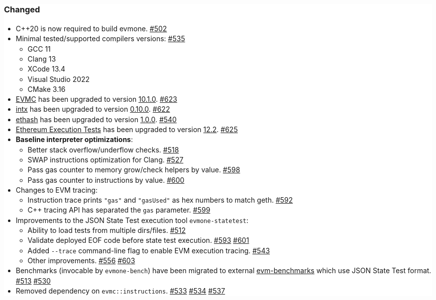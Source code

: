 ### Changed

- C++20 is now required to build evmone.
  [#502](https://github.com/ethereum/evmone/pull/502)
- Minimal tested/supported compilers versions:
  [#535](https://github.com/ethereum/evmone/pull/535)
  - GCC 11
  - Clang 13
  - XCode 13.4
  - Visual Studio 2022
  - CMake 3.16
- [EVMC] has been upgraded to version [10.1.0][EVMC 10.1.0].
  [#623](https://github.com/ethereum/evmone/pull/623)
- [intx] has been upgraded to version [0.10.0][intx 0.10.0].
  [#622](https://github.com/ethereum/evmone/pull/622)
- [ethash] has been upgraded to version [1.0.0][ethash 1.0.0].
  [#540](https://github.com/ethereum/evmone/pull/540)
- [Ethereum Execution Tests] has been upgraded to version [12.2][tests 12.2].
  [#625](https://github.com/ethereum/evmone/pull/625)
- **Baseline interpreter optimizations**:
  - Better stack overflow/underflow checks.
    [#518](https://github.com/ethereum/evmone/pull/518)
  - SWAP instructions optimization for Clang.
    [#527](https://github.com/ethereum/evmone/pull/527)
  - Pass gas counter to memory grow/check helpers by value.
    [#598](https://github.com/ethereum/evmone/pull/598)
  - Pass gas counter to instructions by value.
    [#600](https://github.com/ethereum/evmone/pull/600)
- Changes to EVM tracing:
  - Instruction trace prints `"gas"` and `"gasUsed"` as hex numbers to match geth.
    [#592](https://github.com/ethereum/evmone/pull/592)
  - C++ tracing API has separated the `gas` parameter.
    [#599](https://github.com/ethereum/evmone/pull/599)
- Improvements to the JSON State Test execution tool `evmone-statetest`:
  - Ability to load tests from multiple dirs/files.
    [#512](https://github.com/ethereum/evmone/pull/512)
  - Validate deployed EOF code before state test execution.
    [#593](https://github.com/ethereum/evmone/pull/593)
    [#601](https://github.com/ethereum/evmone/pull/601)
  - Added `--trace` command-line flag to enable EVM execution tracing.
    [#543](https://github.com/ethereum/evmone/pull/543)
  - Other improvements.
    [#556](https://github.com/ethereum/evmone/pull/556)
    [#603](https://github.com/ethereum/evmone/pull/603)
- Benchmarks (invocable by `evmone-bench`) have been migrated to
  external [evm-benchmarks] which use JSON State Test format.
  [#513](https://github.com/ethereum/evmone/pull/513)
  [#530](https://github.com/ethereum/evmone/pull/530)
- Removed dependency on `evmc::instructions`.
  [#533](https://github.com/ethereum/evmone/pull/533)
  [#534](https://github.com/ethereum/evmone/pull/534)
  [#537](https://github.com/ethereum/evmone/pull/537)


[0.17.0]: https://github.com/ethereum/evmone/releases/tag/v0.17.0
[0.16.0]: https://github.com/ethereum/evmone/releases/tag/v0.16.0
[0.15.0]: https://github.com/ethereum/evmone/releases/tag/v0.15.0
[0.14.1]: https://github.com/ethereum/evmone/releases/tag/v0.14.1
[0.14.0]: https://github.com/ethereum/evmone/releases/tag/v0.14.0
[0.13.0]: https://github.com/ethereum/evmone/releases/tag/v0.13.0
[0.12.0]: https://github.com/ethereum/evmone/releases/tag/v0.12.0
[0.11.0]: https://github.com/ethereum/evmone/releases/tag/v0.11.0
[0.10.0]: https://github.com/ethereum/evmone/releases/tag/v0.10.0
[0.9.1]: https://github.com/ethereum/evmone/releases/tag/v0.9.1
[0.9.0]: https://github.com/ethereum/evmone/releases/tag/v0.9.0
[0.8.2]: https://github.com/ethereum/evmone/releases/tag/v0.8.2
[0.8.1]: https://github.com/ethereum/evmone/releases/tag/v0.8.1
[0.8.0]: https://github.com/ethereum/evmone/releases/tag/v0.8.0
[0.7.0]: https://github.com/ethereum/evmone/releases/tag/v0.7.0
[0.6.0]: https://github.com/ethereum/evmone/releases/tag/v0.6.0
[0.5.0]: https://github.com/ethereum/evmone/releases/tag/v0.5.0
[0.4.1]: https://github.com/ethereum/evmone/releases/tag/v0.4.1
[0.4.0]: https://github.com/ethereum/evmone/releases/tag/v0.4.0
[0.3.0]: https://github.com/ethereum/evmone/releases/tag/v0.3.0
[0.2.0]: https://github.com/ethereum/evmone/releases/tag/v0.2.0
[0.1.1]: https://github.com/ethereum/evmone/releases/tag/v0.1.1
[0.1.0]: https://github.com/ethereum/evmone/releases/tag/v0.1.0
[EIP-170]: https://eips.ethereum.org/EIPS/eip-170
[EIP-663]: https://eips.ethereum.org/EIPS/eip-663
[EIP-1153]: https://eips.ethereum.org/EIPS/eip-1153
[EIP-1884]: https://eips.ethereum.org/EIPS/eip-1884
[EIP-1344]: https://eips.ethereum.org/EIPS/eip-1344
[EIP-2200]: https://eips.ethereum.org/EIPS/eip-2200
[EIP-2537]: https://eips.ethereum.org/EIPS/eip-2537
[EIP-2929]: https://eips.ethereum.org/EIPS/eip-2929
[EIP-2935]: https://eips.ethereum.org/EIPS/eip-2935
[EIP-3155]: https://eips.ethereum.org/EIPS/eip-3155
[EIP-3198]: https://eips.ethereum.org/EIPS/eip-3198
[EIP-3540]: https://eips.ethereum.org/EIPS/eip-3540
[EIP-3651]: https://eips.ethereum.org/EIPS/eip-3651
[EIP-3670]: https://eips.ethereum.org/EIPS/eip-3670
[EIP-3855]: https://eips.ethereum.org/EIPS/eip-3855
[EIP-3860]: https://eips.ethereum.org/EIPS/eip-3860
[EIP-4200]: https://eips.ethereum.org/EIPS/eip-4200
[EIP-4750]: https://eips.ethereum.org/EIPS/eip-4750
[EIP-4788]: https://eips.ethereum.org/EIPS/eip-4788
[EIP-4844]: https://eips.ethereum.org/EIPS/eip-4844
[EIP-4895]: https://eips.ethereum.org/EIPS/eip-4895
[EIP-5450]: https://eips.ethereum.org/EIPS/eip-5450
[EIP-5656]: https://eips.ethereum.org/EIPS/eip-5656
[EIP-6780]: https://eips.ethereum.org/EIPS/eip-6780
[EIP-6110]: https://eips.ethereum.org/EIPS/eip-6110
[EIP-7002]: https://eips.ethereum.org/EIPS/eip-7002
[EIP-7251]: https://eips.ethereum.org/EIPS/eip-7251
[EIP-7516]: https://eips.ethereum.org/EIPS/eip-7516
[EIP-7623]: https://eips.ethereum.org/EIPS/eip-7623
[EIP-7610]: https://eips.ethereum.org/EIPS/eip-7610
[EIP-7685]: https://eips.ethereum.org/EIPS/eip-7685
[EIP-7691]: https://eips.ethereum.org/EIPS/eip-7691
[EIP-7692]: https://eips.ethereum.org/EIPS/eip-7692
[EIP-7702]: https://eips.ethereum.org/EIPS/eip-7702
[EIP-7594]: https://eips.ethereum.org/EIPS/eip-7594
[EIP-7823]: https://eips.ethereum.org/EIPS/eip-7823
[EIP-7825]: https://eips.ethereum.org/EIPS/eip-7825
[EIP-7873]: https://eips.ethereum.org/EIPS/eip-7873
[EIP-7883]: https://eips.ethereum.org/EIPS/eip-7883
[EIP-7892]: https://eips.ethereum.org/EIPS/eip-7892
[EIP-7918]: https://eips.ethereum.org/EIPS/eip-7918
[EIP-7934]: https://eips.ethereum.org/EIPS/eip-7934
[EIP-7939]: https://eips.ethereum.org/EIPS/eip-7939
[EIP-7951]: https://eips.ethereum.org/EIPS/eip-7951
[Spurious Dragon]: https://eips.ethereum.org/EIPS/eip-607
[Petersburg]: https://eips.ethereum.org/EIPS/eip-1716
[Istanbul]: https://eips.ethereum.org/EIPS/eip-1679
[Berlin]: https://github.com/ethereum/execution-specs/blob/master/network-upgrades/mainnet-upgrades/berlin.md
[London]: https://github.com/ethereum/execution-specs/blob/master/network-upgrades/mainnet-upgrades/london.md
[Shanghai]: https://github.com/ethereum/execution-specs/blob/master/network-upgrades/mainnet-upgrades/shanghai.md
[Cancun]: https://github.com/ethereum/execution-specs/blob/master/network-upgrades/mainnet-upgrades/cancun.md
[Prague]: https://eips.ethereum.org/EIPS/eip-7600
[Osaka]: https://eips.ethereum.org/EIPS/eip-7607
[EVMC]: https://github.com/ethereum/evmc
[EVMC 12.1.0]: https://github.com/ethereum/evmc/releases/tag/v12.1.0
[EVMC 12.0.0]: https://github.com/ethereum/evmc/releases/tag/v12.0.0
[EVMC 11.0.1]: https://github.com/ethereum/evmc/releases/tag/v11.0.1
[EVMC 10.1.0]: https://github.com/ethereum/evmc/releases/tag/v10.1.0
[EVMC 10.0.0]: https://github.com/ethereum/evmc/releases/tag/v10.0.0
[EVMC 9.0.0]: https://github.com/ethereum/evmc/releases/tag/v9.0.0
[EVMC 8.0.0]: https://github.com/ethereum/evmc/releases/tag/v8.0.0
[EVMC 7.5.0]: https://github.com/ethereum/evmc/releases/tag/v7.5.0
[EVMC 7.4.0]: https://github.com/ethereum/evmc/releases/tag/v7.4.0
[EVMC 7.1.0]: https://github.com/ethereum/evmc/releases/tag/v7.1.0
[EVMC 7.0.0]: https://github.com/ethereum/evmc/releases/tag/v7.0.0
[intx]: https://github.com/chfast/intx
[intx 0.12.1]: https://github.com/chfast/intx/releases/tag/v0.12.1
[intx 0.11.0]: https://github.com/chfast/intx/releases/tag/v0.11.0
[intx 0.10.1]: https://github.com/chfast/intx/releases/tag/v0.10.1
[intx 0.10.0]: https://github.com/chfast/intx/releases/tag/v0.10.0
[intx 0.8.0]: https://github.com/chfast/intx/releases/tag/v0.8.0
[intx 0.6.0]: https://github.com/chfast/intx/releases/tag/v0.6.0
[intx 0.5.0]: https://github.com/chfast/intx/releases/tag/v0.5.0
[ethash]: https://github.com/chfast/ethash
[ethash 1.1.0]: https://github.com/chfast/ethash/releases/tag/v1.1.0
[ethash 1.0.0]: https://github.com/chfast/ethash/releases/tag/v1.0.0
[ethash 0.7.0]: https://github.com/chfast/ethash/releases/tag/v0.7.0
[ethereum/tests]: https://github.com/ethereum/tests
[Ethereum Execution Tests]: https://github.com/ethereum/tests
[tests 14.0]: https://github.com/ethereum/tests/releases/tag/v14.0
[tests 13]: https://github.com/ethereum/tests/releases/tag/v13
[tests 12.2]: https://github.com/ethereum/tests/releases/tag/v12.2
[tests 9.0.2]: https://github.com/ethereum/tests/releases/tag/9.0.2
[tests 8.0.4]: https://github.com/ethereum/tests/releases/tag/8.0.4
[Execution Spec Tests]: https://github.com/ethereum/execution-spec-tests
[Execution Spec Tests 5.3.0]: https://github.com/ethereum/execution-spec-tests/releases/tag/v5.3.0
[Execution Spec Tests 3.0.0]: https://github.com/ethereum/execution-spec-tests/releases/tag/v3.0.0
[Execution Spec Tests 1.0.6]: https://github.com/ethereum/execution-spec-tests/releases/tag/v1.0.6
[Aleth]: https://github.com/ethereum/aleth
[Blockchain Tests]: https://ethereum-tests.readthedocs.io/en/latest/blockchain-ref.html
[evm-benchmarks]: https://github.com/ipsilon/evm-benchmarks
[EVMMAX]: https://github.com/ethereum/EIPs/pull/6601
[EOF]: https://notes.ethereum.org/@ipsilon/evm-object-format-overview
[EOF spec]: https://github.com/ipsilon/eof/blob/main/spec/eof.md
[goevmlab]: https://github.com/holiman/goevmlab
[retesteth]: https://github.com/ethereum/retesteth
[Silkworm]: https://github.com/torquem-ch/silkworm
[t8n]: https://ethereum-tests.readthedocs.io/en/develop/t8ntool-ref.html
[blst]: https://github.com/supranational/blst
[Keep a Changelog]: https://keepachangelog.com/en/1.1.0/
[Semantic Versioning]: https://semver.org/spec/v2.0.0.html